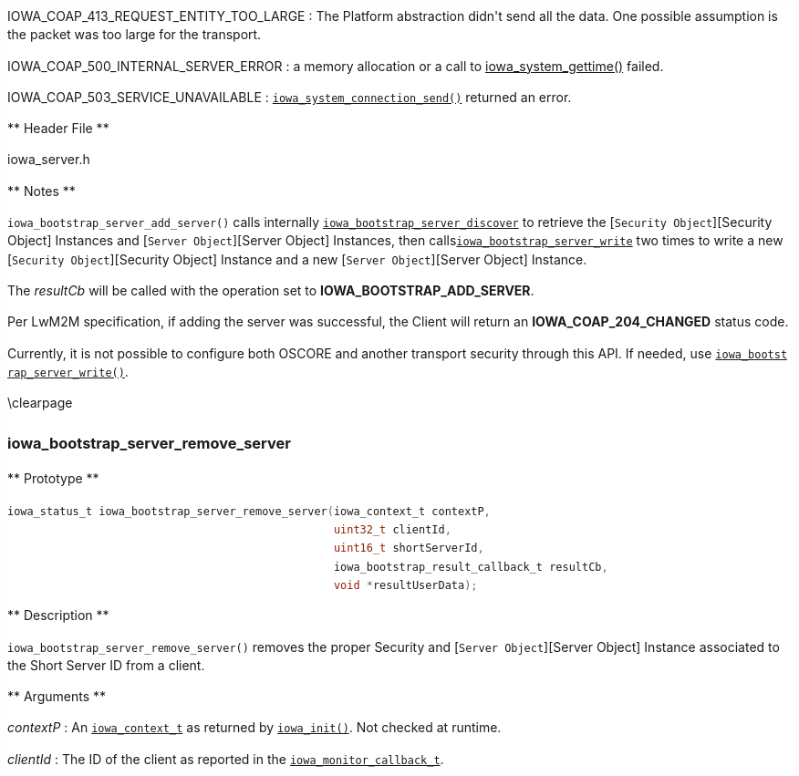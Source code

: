 IOWA_COAP_413_REQUEST_ENTITY_TOO_LARGE
: The Platform abstraction didn't send all the data. One possible assumption is the packet was too large for the transport.

IOWA_COAP_500_INTERNAL_SERVER_ERROR
: a memory allocation or a call to [iowa_system_gettime()](AbstractionLayer.md#iowa_system_gettime) failed.

IOWA_COAP_503_SERVICE_UNAVAILABLE
: [`iowa_system_connection_send()`](AbstractionLayer.md#iowa_system_connection_send) returned an error.

** Header File **

iowa_server.h

** Notes **

`iowa_bootstrap_server_add_server()` calls internally [`iowa_bootstrap_server_discover`](BootstrapServerAPI.md#iowa_bootstrap_server_discover) to retrieve the [`Security Object`][Security Object] Instances and [`Server Object`][Server Object] Instances, then calls[`iowa_bootstrap_server_write`](BootstrapServerAPI.md#iowa_bootstrap_server_write) two times to write a new [`Security Object`][Security Object] Instance and a new [`Server Object`][Server Object] Instance.

The *resultCb* will be called with the operation set to **IOWA_BOOTSTRAP_ADD_SERVER**.

Per LwM2M specification, if adding the server was successful, the Client will return an **IOWA_COAP_204_CHANGED** status code.

Currently, it is not possible to configure both OSCORE and another transport security through this API. If needed, use [`iowa_bootstrap_server_write()`](BootstrapServerAPI.md#iowa_bootstrap_server_write).

\clearpage

### iowa_bootstrap_server_remove_server

** Prototype **

```c
iowa_status_t iowa_bootstrap_server_remove_server(iowa_context_t contextP,
                                                  uint32_t clientId,
                                                  uint16_t shortServerId,
                                                  iowa_bootstrap_result_callback_t resultCb,
                                                  void *resultUserData);
```

** Description **

`iowa_bootstrap_server_remove_server()` removes the proper Security and [`Server Object`][Server Object] Instance associated to the Short Server ID from a client.

** Arguments **

*contextP*
: An [`iowa_context_t`](CommonAPI.md#iowa_context_t) as returned by [`iowa_init()`](CommonAPI.md#iowa_init). Not checked at runtime.

*clientId*
: The ID of the client as reported in the [`iowa_monitor_callback_t`](ServerAPI.md#iowa_monitor_callback_t).
